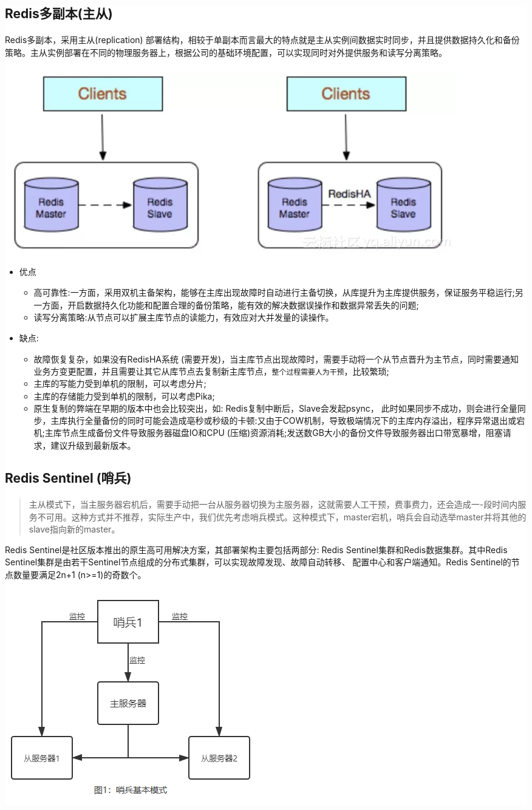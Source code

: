 ## Redis多副本(主从)

Redis多副本，采用主从(replication) 部署结构，相较于单副本而言最大的特点就是主从实例间数据实时同步，并且提供数据持久化和备份策略。主从实例部署在不同的物理服务器上，根据公司的基础环境配置，可以实现同时对外提供服务和读写分离策略。

![](../images/2022/03/20220315092943.png)

+   优点
    *   高可靠性:一方面，采用双机主备架构，能够在主库出现故障时自动进行主备切换，从库提升为主库提供服务，保证服务平稳运行;另一方面，开启数据持久化功能和配置合理的备份策略，能有效的解决数据误操作和数据异常丢失的问题;
    *   读写分离策略:从节点可以扩展主库节点的读能力，有效应对大并发量的读操作。

+   缺点:
    *   故障恢复复杂，如果没有RedisHA系统 (需要开发)，当主库节点出现故障时，需要手动将一个从节点晋升为主节点，同时需要通知业务方变更配置，并且需要让其它从库节点去复制新主库节点，`整个过程需要人为干预`，比较繁琐;
    *   主库的写能力受到单机的限制，可以考虑分片;
    *   主库的存储能力受到单机的限制，可以考虑Pika;
    *   原生复制的弊端在早期的版本中也会比较突出，如: Redis复制中断后，Slave会发起psync， 此时如果同步不成功，则会进行全量同步，主库执行全量备份的同时可能会造成亳秒或秒级的卡顿:又由于COW机制，导致极端情况下的主库内存溢出，程序异常退出或宕机;主库节点生成备份文件导致服务器磁盘IO和CPU (压缩)资源消耗;发送数GB大小的备份文件导致服务器出口带宽暴增，阻塞请求，建议升级到最新版本。

## Redis Sentinel (哨兵)

>   主从模式下，当主服务器宕机后，需要手动把一台从服务器切换为主服务器，这就需要人工干预，费事费力，还会造成一-段时间内服务不可用。这种方式并不推荐，实际生产中，我们优先考虑哨兵模式。这种模式下，master宕机，哨兵会自动选举master并将其他的slave指向新的master。

Redis Sentinel是社区版本推出的原生高可用解决方案，其部署架构主要包括两部分: Redis Sentinel集群和Redis数据集群。其中Redis Sentinel集群是由若干Sentinel节点组成的分布式集群，可以实现故障发现、故障自动转移、
配置中心和客户端通知。Redis Sentinel的节点数量要满足2n+1 (n>=1)的奇数个。

![](../images/2022/03/20220315095838.png)